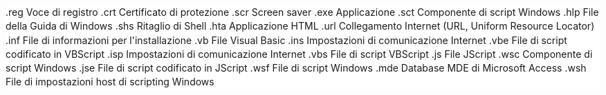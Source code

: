 <td style="border:1px solid black;">.reg</td>
<td style="border:1px solid black;">Voce di registro</td>
</tr>
<tr class="odd">
<td style="border:1px solid black;">.crt</td>
<td style="border:1px solid black;">Certificato di protezione</td>
<td style="border:1px solid black;">.scr</td>
<td style="border:1px solid black;">Screen saver</td>
</tr>
<tr class="even">
<td style="border:1px solid black;">.exe</td>
<td style="border:1px solid black;">Applicazione</td>
<td style="border:1px solid black;">.sct</td>
<td style="border:1px solid black;">Componente di script Windows</td>
</tr>
<tr class="odd">
<td style="border:1px solid black;">.hlp</td>
<td style="border:1px solid black;">File della Guida di Windows</td>
<td style="border:1px solid black;">.shs</td>
<td style="border:1px solid black;">Ritaglio di Shell</td>
</tr>
<tr class="even">
<td style="border:1px solid black;">.hta</td>
<td style="border:1px solid black;">Applicazione HTML</td>
<td style="border:1px solid black;">.url</td>
<td style="border:1px solid black;">Collegamento Internet (URL, Uniform Resource Locator)</td>
</tr>
<tr class="odd">
<td style="border:1px solid black;">.inf</td>
<td style="border:1px solid black;">File di informazioni per l'installazione</td>
<td style="border:1px solid black;">.vb</td>
<td style="border:1px solid black;">File Visual Basic</td>
</tr>
<tr class="even">
<td style="border:1px solid black;">.ins</td>
<td style="border:1px solid black;">Impostazioni di comunicazione Internet</td>
<td style="border:1px solid black;">.vbe</td>
<td style="border:1px solid black;">File di script codificato in VBScript</td>
</tr>
<tr class="odd">
<td style="border:1px solid black;">.isp</td>
<td style="border:1px solid black;">Impostazioni di comunicazione Internet</td>
<td style="border:1px solid black;">.vbs</td>
<td style="border:1px solid black;">File di script VBScript</td>
</tr>
<tr class="even">
<td style="border:1px solid black;">.js</td>
<td style="border:1px solid black;">File JScript</td>
<td style="border:1px solid black;">.wsc</td>
<td style="border:1px solid black;">Componente di script Windows</td>
</tr>
<tr class="odd">
<td style="border:1px solid black;">.jse</td>
<td style="border:1px solid black;">File di script codificato in JScript</td>
<td style="border:1px solid black;">.wsf</td>
<td style="border:1px solid black;">File di script Windows</td>
</tr>
<tr class="even">
<td style="border:1px solid black;">.mde</td>
<td style="border:1px solid black;">Database MDE di Microsoft Access</td>
<td style="border:1px solid black;">.wsh</td>
<td style="border:1px solid black;">File di impostazioni host di scripting Windows</td>
</tr>
</tbody>